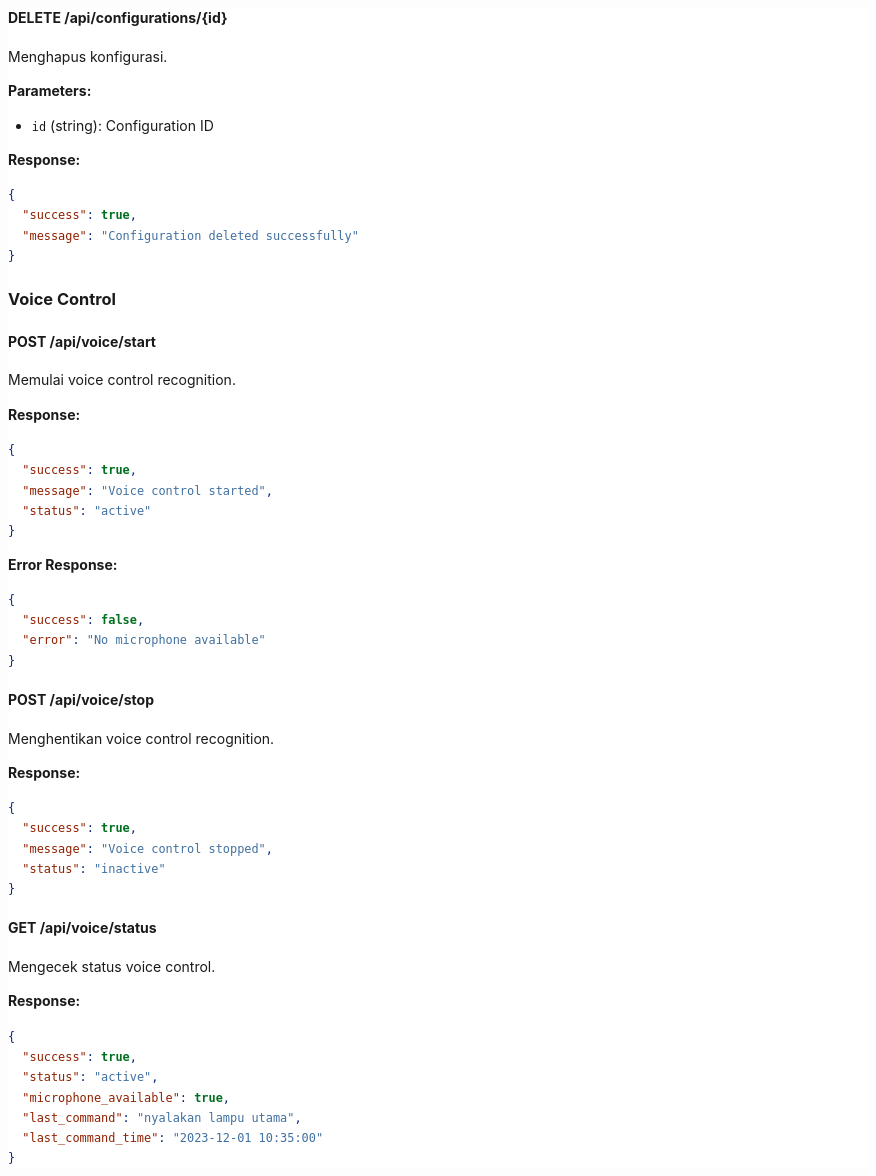 #### DELETE /api/configurations/{id}
Menghapus konfigurasi.

**Parameters:**
- `id` (string): Configuration ID

**Response:**
```json
{
  "success": true,
  "message": "Configuration deleted successfully"
}
```

### Voice Control

#### POST /api/voice/start
Memulai voice control recognition.

**Response:**
```json
{
  "success": true,
  "message": "Voice control started",
  "status": "active"
}
```

**Error Response:**
```json
{
  "success": false,
  "error": "No microphone available"
}
```

#### POST /api/voice/stop
Menghentikan voice control recognition.

**Response:**
```json
{
  "success": true,
  "message": "Voice control stopped",
  "status": "inactive"
}
```

#### GET /api/voice/status
Mengecek status voice control.

**Response:**
```json
{
  "success": true,
  "status": "active",
  "microphone_available": true,
  "last_command": "nyalakan lampu utama",
  "last_command_time": "2023-12-01 10:35:00"
}
```
